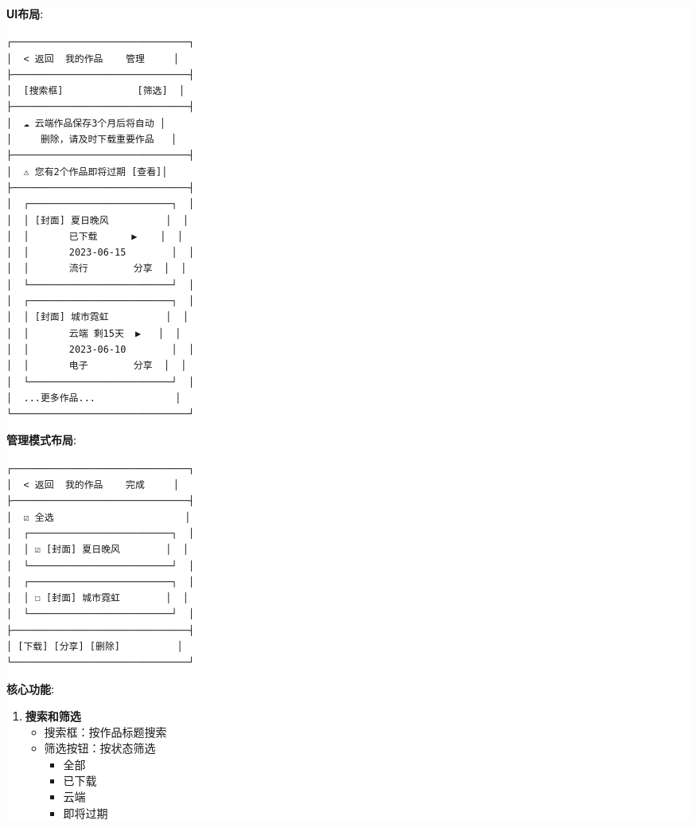 **UI布局**:
```
┌───────────────────────────────┐
│  < 返回  我的作品    管理     │
├───────────────────────────────┤
│  [搜索框]             [筛选]  │
├───────────────────────────────┤
│  ☁️ 云端作品保存3个月后将自动 │
│     删除，请及时下载重要作品   │
├───────────────────────────────┤
│  ⚠️ 您有2个作品即将过期 [查看]│
├───────────────────────────────┤
│  ┌─────────────────────────┐  │
│  │ [封面] 夏日晚风          │  │
│  │       已下载      ▶️    │  │
│  │       2023-06-15        │  │
│  │       流行        分享  │  │
│  └─────────────────────────┘  │
│  ┌─────────────────────────┐  │
│  │ [封面] 城市霓虹          │  │
│  │       云端 剩15天  ▶️   │  │
│  │       2023-06-10        │  │
│  │       电子        分享  │  │
│  └─────────────────────────┘  │
│  ...更多作品...              │
└───────────────────────────────┘
```

**管理模式布局**:
```
┌───────────────────────────────┐
│  < 返回  我的作品    完成     │
├───────────────────────────────┤
│  ☑ 全选                       │
│  ┌─────────────────────────┐  │
│  │ ☑ [封面] 夏日晚风        │  │
│  └─────────────────────────┘  │
│  ┌─────────────────────────┐  │
│  │ ☐ [封面] 城市霓虹        │  │
│  └─────────────────────────┘  │
├───────────────────────────────┤
│ [下载] [分享] [删除]          │
└───────────────────────────────┘
```

**核心功能**:

1. **搜索和筛选**
   - 搜索框：按作品标题搜索
   - 筛选按钮：按状态筛选
     - 全部
     - 已下载
     - 云端
     - 即将过期
